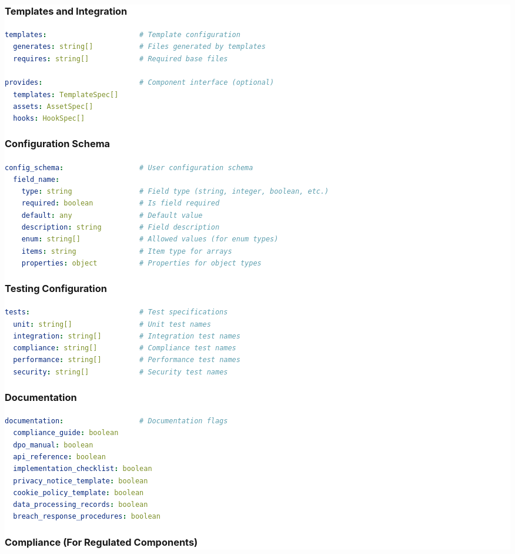 ### Templates and Integration

```yaml
templates:                      # Template configuration
  generates: string[]           # Files generated by templates
  requires: string[]            # Required base files

provides:                       # Component interface (optional)
  templates: TemplateSpec[]
  assets: AssetSpec[]
  hooks: HookSpec[]
```

### Configuration Schema

```yaml
config_schema:                  # User configuration schema
  field_name:
    type: string                # Field type (string, integer, boolean, etc.)
    required: boolean           # Is field required
    default: any                # Default value
    description: string         # Field description
    enum: string[]              # Allowed values (for enum types)
    items: string               # Item type for arrays
    properties: object          # Properties for object types
```

### Testing Configuration

```yaml
tests:                          # Test specifications
  unit: string[]                # Unit test names
  integration: string[]         # Integration test names
  compliance: string[]          # Compliance test names
  performance: string[]         # Performance test names
  security: string[]            # Security test names
```

### Documentation

```yaml
documentation:                  # Documentation flags
  compliance_guide: boolean
  dpo_manual: boolean
  api_reference: boolean
  implementation_checklist: boolean
  privacy_notice_template: boolean
  cookie_policy_template: boolean
  data_processing_records: boolean
  breach_response_procedures: boolean
```

### Compliance (For Regulated Components)
